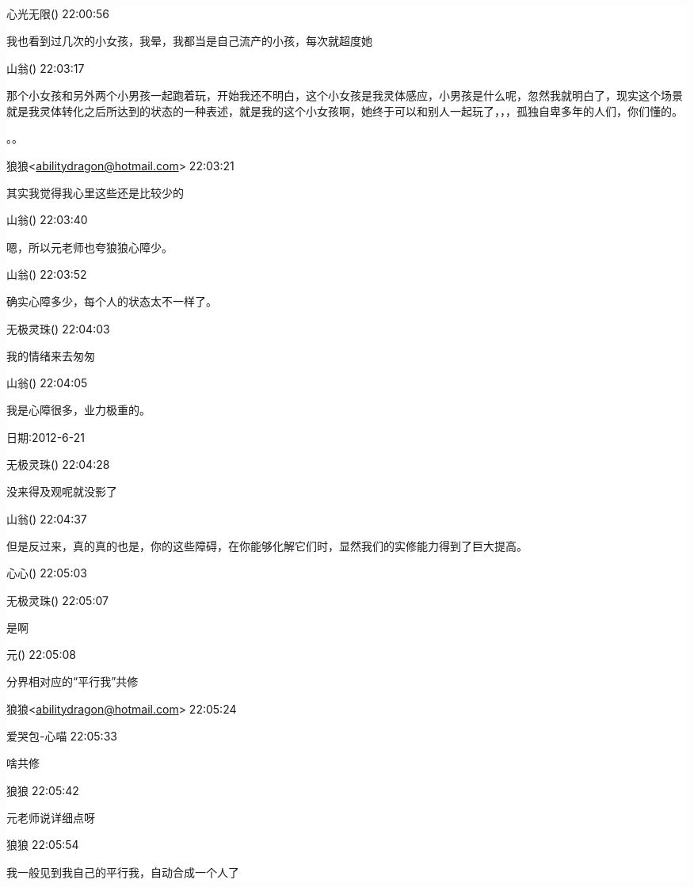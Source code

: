 心光无限() 22:00:56

我也看到过几次的小女孩，我晕，我都当是自己流产的小孩，每次就超度她

山翁() 22:03:17

那个小女孩和另外两个小男孩一起跑着玩，开始我还不明白，这个小女孩是我灵体感应，小男孩是什么呢，忽然我就明白了，现实这个场景就是我灵体转化之后所达到的状态的一种表述，就是我的这个小女孩啊，她终于可以和别人一起玩了，，，孤独自卑多年的人们，你们懂的。

。。

狼狼&lt;abilitydragon@hotmail.com&gt; 22:03:21

其实我觉得我心里这些还是比较少的

山翁() 22:03:40

嗯，所以元老师也夸狼狼心障少。

山翁() 22:03:52

确实心障多少，每个人的状态太不一样了。

无极灵珠() 22:04:03

我的情绪来去匆匆

山翁() 22:04:05

我是心障很多，业力极重的。

日期:2012-6-21

无极灵珠() 22:04:28

没来得及观呢就没影了

山翁() 22:04:37

但是反过来，真的真的也是，你的这些障碍，在你能够化解它们时，显然我们的实修能力得到了巨大提高。

心心() 22:05:03

无极灵珠() 22:05:07

是啊

元() 22:05:08

分界相对应的“平行我”共修

狼狼&lt;abilitydragon@hotmail.com&gt; 22:05:24

爱哭包-心喵 22:05:33

啥共修

狼狼 22:05:42

元老师说详细点呀

狼狼 22:05:54

我一般见到我自己的平行我，自动合成一个人了

